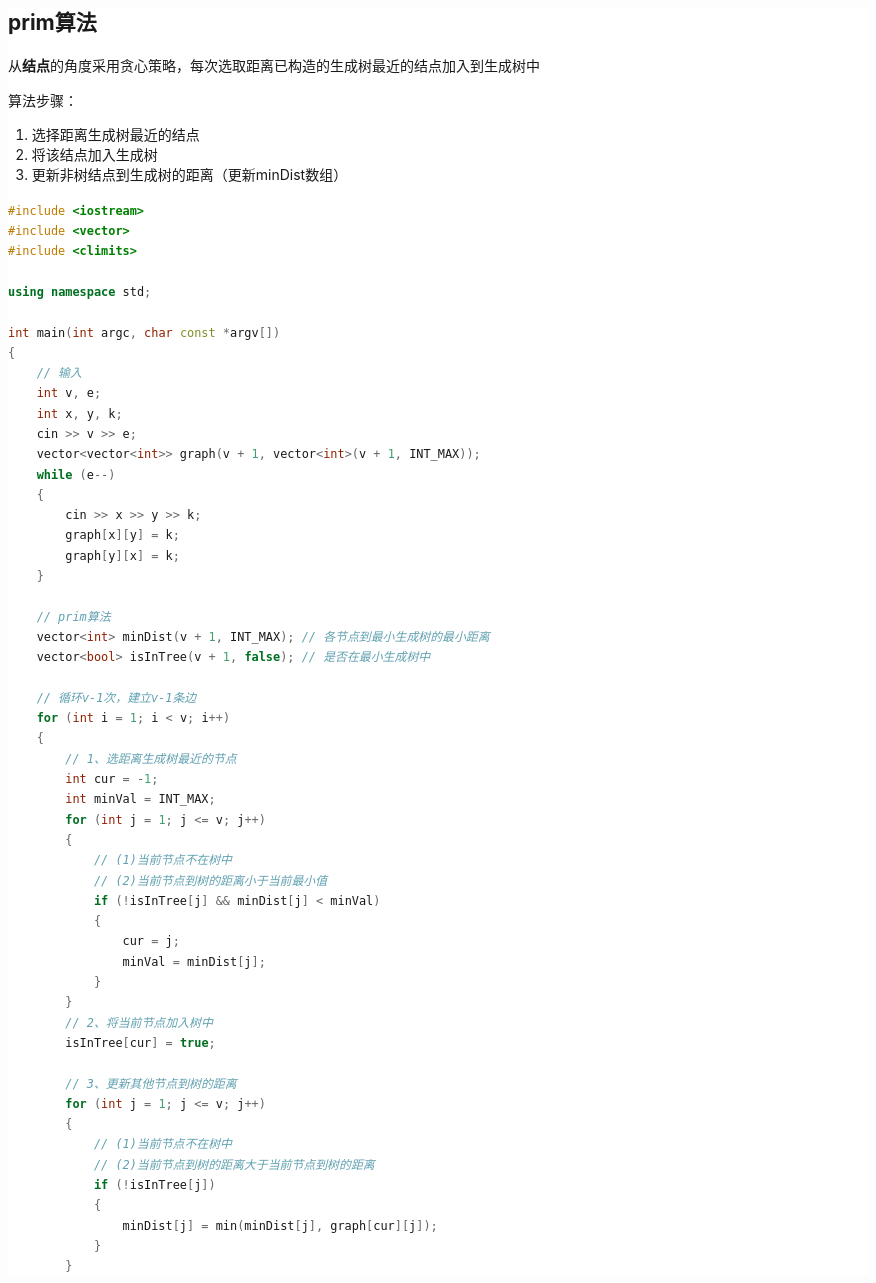## prim算法

从**结点**的角度采用贪心策略，每次选取距离已构造的生成树最近的结点加入到生成树中

算法步骤：

1. 选择距离生成树最近的结点
2. 将该结点加入生成树
3. 更新非树结点到生成树的距离（更新minDist数组）

```cpp
#include <iostream>
#include <vector>
#include <climits>

using namespace std;

int main(int argc, char const *argv[])
{
    // 输入
    int v, e;
    int x, y, k;
    cin >> v >> e;
    vector<vector<int>> graph(v + 1, vector<int>(v + 1, INT_MAX));
    while (e--)
    {
        cin >> x >> y >> k;
        graph[x][y] = k;
        graph[y][x] = k;
    }

    // prim算法
    vector<int> minDist(v + 1, INT_MAX); // 各节点到最小生成树的最小距离
    vector<bool> isInTree(v + 1, false); // 是否在最小生成树中

    // 循环v-1次，建立v-1条边
    for (int i = 1; i < v; i++)
    {
        // 1、选距离生成树最近的节点
        int cur = -1;
        int minVal = INT_MAX;
        for (int j = 1; j <= v; j++)
        {
            // (1)当前节点不在树中
            // (2)当前节点到树的距离小于当前最小值
            if (!isInTree[j] && minDist[j] < minVal)
            {
                cur = j;
                minVal = minDist[j];
            }
        }
        // 2、将当前节点加入树中
        isInTree[cur] = true;

        // 3、更新其他节点到树的距离
        for (int j = 1; j <= v; j++)
        {
            // (1)当前节点不在树中
            // (2)当前节点到树的距离大于当前节点到树的距离
            if (!isInTree[j])
            {
                minDist[j] = min(minDist[j], graph[cur][j]);
            }
        }
```